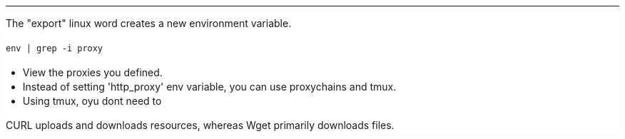 ----------------------------


The "export" linux word creates a new environment variable.
```shell
env | grep -i proxy
```
- View the proxies you defined.
- Instead of setting 'http_proxy' env variable, you can use proxychains and tmux.
- Using tmux, oyu dont need to 

CURL uploads and downloads resources, whereas Wget primarily downloads files.
```shell

```